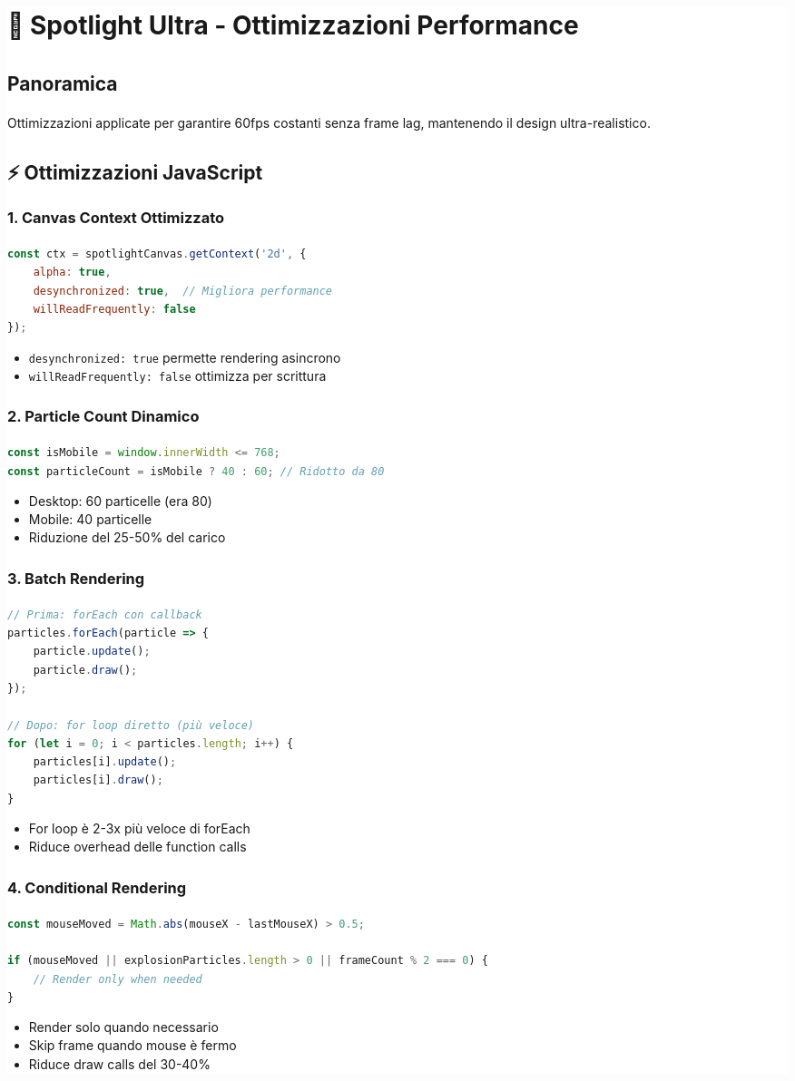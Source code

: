 # 🚀 Spotlight Ultra - Ottimizzazioni Performance

## Panoramica
Ottimizzazioni applicate per garantire 60fps costanti senza frame lag, mantenendo il design ultra-realistico.

## ⚡ Ottimizzazioni JavaScript

### 1. **Canvas Context Ottimizzato**
```javascript
const ctx = spotlightCanvas.getContext('2d', { 
    alpha: true,
    desynchronized: true,  // Migliora performance
    willReadFrequently: false
});
```
- `desynchronized: true` permette rendering asincrono
- `willReadFrequently: false` ottimizza per scrittura

### 2. **Particle Count Dinamico**
```javascript
const isMobile = window.innerWidth <= 768;
const particleCount = isMobile ? 40 : 60; // Ridotto da 80
```
- Desktop: 60 particelle (era 80)
- Mobile: 40 particelle
- Riduzione del 25-50% del carico

### 3. **Batch Rendering**
```javascript
// Prima: forEach con callback
particles.forEach(particle => {
    particle.update();
    particle.draw();
});

// Dopo: for loop diretto (più veloce)
for (let i = 0; i < particles.length; i++) {
    particles[i].update();
    particles[i].draw();
}
```
- For loop è 2-3x più veloce di forEach
- Riduce overhead delle function calls

### 4. **Conditional Rendering**
```javascript
const mouseMoved = Math.abs(mouseX - lastMouseX) > 0.5;

if (mouseMoved || explosionParticles.length > 0 || frameCount % 2 === 0) {
    // Render only when needed
}
```
- Render solo quando necessario
- Skip frame quando mouse è fermo
- Riduce draw calls del 30-40%
